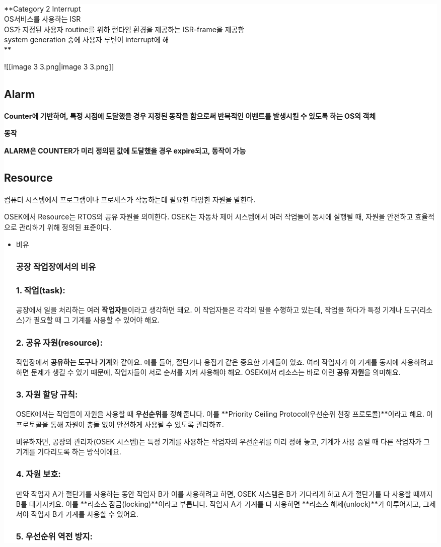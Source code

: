 **Category 2 Interrupt  
OS서비스를 사용하는 ISR  
OS가 지정된 사용자 routine를 위하 런타임 환경을 제공하는 ISR-frame을 제공함  
system generation 중에 사용자 루틴이 interrupt에 해  
**

![[image 3 3.png|image 3 3.png]]

## Alarm

**Counter에 기반하여, 특정 시점에 도달했을 경우 지정된 동작을 함으로써 반복적인 이벤트를 발생시킬 수 있도록 하는 OS의 객체**

  

**동작**

**ALARM은 COUNTER가 미리 정의된 값에 도달했을 경우 expire되고, 동작이 가능**

## Resource

컴퓨터 시스템에서 프로그램이나 프로세스가 작동하는데 필요한 다양한 자원을 말한다.

OSEK에서 Resource는 RTOS의 공유 자원을 의미한다. OSEK는 자동차 제어 시스템에서 여러 작업들이 동시에 실행될 때, 자원을 안전하고 효율적으로 관리하기 위해 정의된 표준이다.

- 비유
    
    ### 공장 작업장에서의 비유
    
    ### 1. **작업(task)**:
    
    공장에서 일을 처리하는 여러 **작업자**들이라고 생각하면 돼요. 이 작업자들은 각각의 일을 수행하고 있는데, 작업을 하다가 특정 기계나 도구(리소스)가 필요할 때 그 기계를 사용할 수 있어야 해요.
    
    ### 2. **공유 자원(resource)**:
    
    작업장에서 **공유하는 도구나 기계**와 같아요. 예를 들어, 절단기나 용접기 같은 중요한 기계들이 있죠. 여러 작업자가 이 기계를 동시에 사용하려고 하면 문제가 생길 수 있기 때문에, 작업자들이 서로 순서를 지켜 사용해야 해요. OSEK에서 리소스는 바로 이런 **공유 자원**을 의미해요.
    
    ### 3. **자원 할당 규칙**:
    
    OSEK에서는 작업들이 자원을 사용할 때 **우선순위**를 정해줍니다. 이를 **Priority Ceiling Protocol(우선순위 천장 프로토콜)**이라고 해요. 이 프로토콜을 통해 자원이 충돌 없이 안전하게 사용될 수 있도록 관리하죠.
    
    비유하자면, 공장의 관리자(OSEK 시스템)는 특정 기계를 사용하는 작업자의 우선순위를 미리 정해 놓고, 기계가 사용 중일 때 다른 작업자가 그 기계를 기다리도록 하는 방식이에요.
    
    ### 4. **자원 보호**:
    
    만약 작업자 A가 절단기를 사용하는 동안 작업자 B가 이를 사용하려고 하면, OSEK 시스템은 B가 기다리게 하고 A가 절단기를 다 사용할 때까지 B를 대기시켜요. 이를 **리소스 잠금(locking)**이라고 부릅니다. 작업자 A가 기계를 다 사용하면 **리소스 해제(unlock)**가 이루어지고, 그제서야 작업자 B가 기계를 사용할 수 있어요.
    
    ### 5. **우선순위 역전 방지**:
    